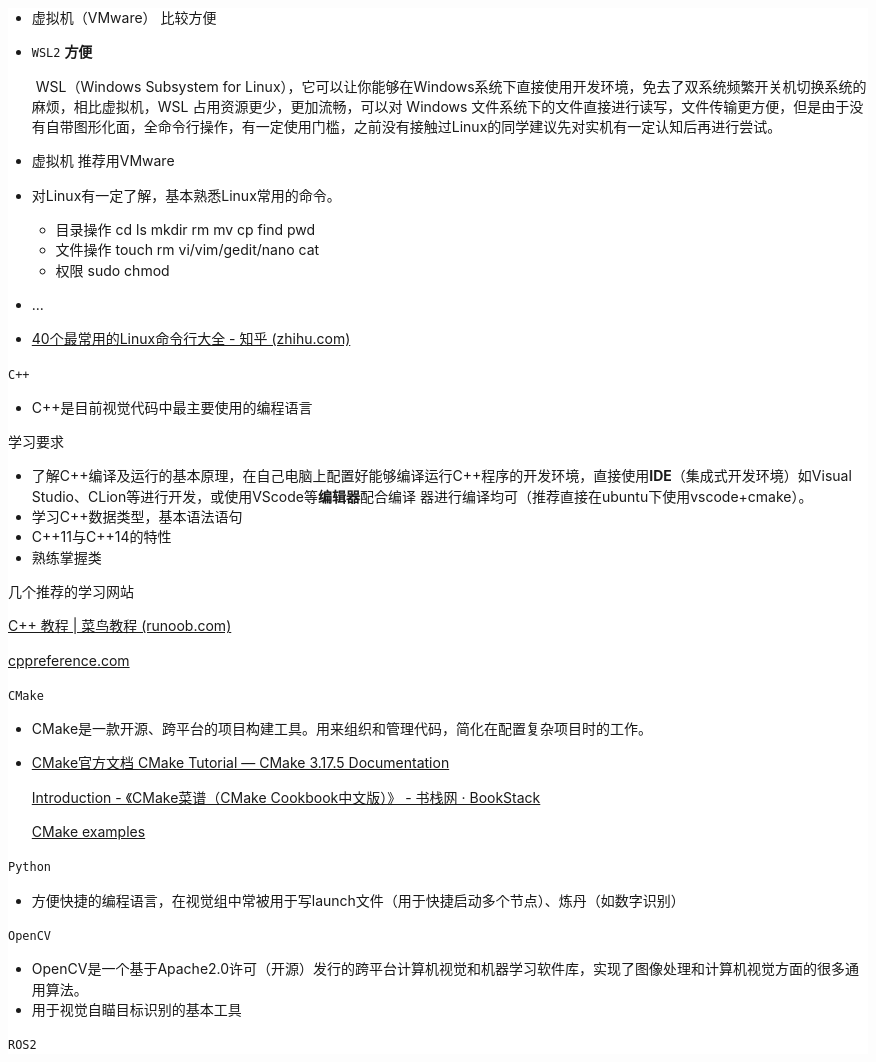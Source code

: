   * 虚拟机（VMware） 比较方便

  * `WSL2`     **方便**

    ​	WSL（Windows Subsystem for Linux），它可以让你能够在Windows系统下直接使用开发环境，免去了双系统频繁开关机切换系统的麻烦，相比虚拟机，WSL 占用资源更少，更加流畅，可以对 Windows 文件系统下的文件直接进行读写，文件传输更方便，但是由于没有自带图形化面，全命令行操作，有一定使用门槛，之前没有接触过Linux的同学建议先对实机有一定认知后再进行尝试。 

  * 虚拟机 推荐用VMware

  

* 对Linux有一定了解，基本熟悉Linux常用的命令。
  * 目录操作 cd ls mkdir rm mv cp find pwd
  * 文件操作 touch rm vi/vim/gedit/nano cat
  * 权限 sudo chmod
* ...

- [40个最常用的Linux命令行大全 - 知乎 (zhihu.com)](https://zhuanlan.zhihu.com/p/420247468)



`C++`

* C++是目前视觉代码中最主要使用的编程语言

学习要求

- 了解C++编译及运行的基本原理，在自己电脑上配置好能够编译运行C++程序的开发环境，直接使用**IDE**（集成式开发环境）如Visual Studio、CLion等进行开发，或使用VScode等**编辑器**配合编译 器进行编译均可（推荐直接在ubuntu下使用vscode+cmake）。 
- 学习C++数据类型，基本语法语句
- C++11与C++14的特性
- 熟练掌握类

几个推荐的学习网站

[C++ 教程 | 菜鸟教程 (runoob.com)](https://www.runoob.com/cplusplus/cpp-tutorial.html)

[cppreference.com](https://zh.cppreference.com/w/首页)





`CMake`

* CMake是一款开源、跨平台的项目构建工具。用来组织和管理代码，简化在配置复杂项目时的工作。

* [CMake官方文档 CMake Tutorial — CMake 3.17.5 Documentation](https://cmake.org/cmake/help/v3.17/guide/tutorial/)

  [Introduction - 《CMake菜谱（CMake Cookbook中文版）》 - 书栈网 · BookStack](https://www.bookstack.cn/read/CMake-Cookbook/README.md)

  [CMake examples](https://github.com/ttroy50/cmake-examples)

`Python`

* 方便快捷的编程语言，在视觉组中常被用于写launch文件（用于快捷启动多个节点）、炼丹（如数字识别）

`OpenCV`

* OpenCV是一个基于Apache2.0许可（开源）发行的跨平台计算机视觉和机器学习软件库，实现了图像处理和计算机视觉方面的很多通用算法。
* 用于视觉自瞄目标识别的基本工具

`ROS2`

